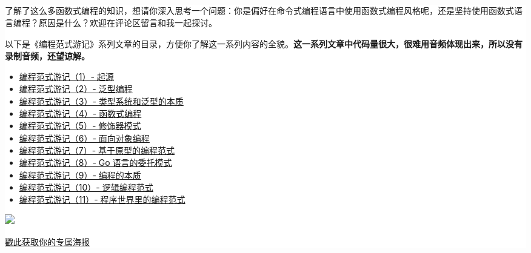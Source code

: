 了解了这么多函数式编程的知识，想请你深入思考一个问题：你是偏好在命令式编程语言中使用函数式编程风格呢，还是坚持使用函数式语言编程？原因是什么？欢迎在评论区留言和我一起探讨。

以下是《编程范式游记》系列文章的目录，方便你了解这一系列内容的全貌。**这一系列文章中代码量很大，很难用音频体现出来，所以没有录制音频，还望谅解。**

*   [编程范式游记（1）- 起源](https://time.geekbang.org/column/article/301)
*   [编程范式游记（2）- 泛型编程](https://time.geekbang.org/column/article/303)
*   [编程范式游记（3）- 类型系统和泛型的本质](https://time.geekbang.org/column/article/2017)
*   [编程范式游记（4）- 函数式编程](https://time.geekbang.org/column/article/2711)
*   [编程范式游记（5）- 修饰器模式](https://time.geekbang.org/column/article/2723)
*   [编程范式游记（6）- 面向对象编程](https://time.geekbang.org/column/article/2729)
*   [编程范式游记（7）- 基于原型的编程范式](https://time.geekbang.org/column/article/2741)
*   [编程范式游记（8）- Go 语言的委托模式](https://time.geekbang.org/column/article/2748)
*   [编程范式游记（9）- 编程的本质](https://time.geekbang.org/column/article/2751)
*   [编程范式游记（10）- 逻辑编程范式](https://time.geekbang.org/column/article/2752)
*   [编程范式游记（11）- 程序世界里的编程范式](https://time.geekbang.org/column/article/2754)

![](https://static001.geekbang.org/resource/image/40/18/40341574317cc135385c6946a17d2818.jpg)

[戳此获取你的专属海报](https://time.geekbang.org/activity/sale-poster?utm_source=geektime&utm_medium=chenhao&utm_campaign=201803&utm_content=chenhaofxbanner)